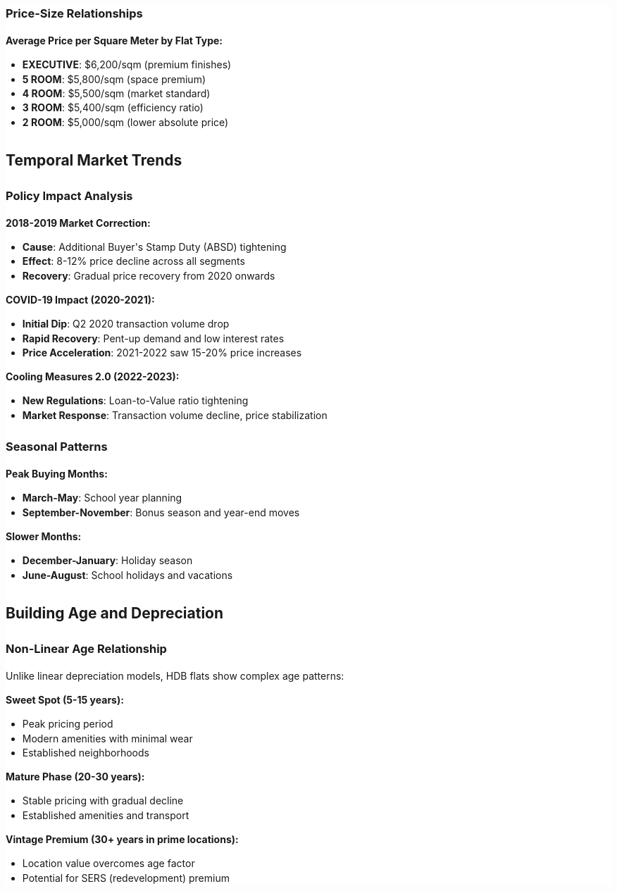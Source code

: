 ### Price-Size Relationships
**Average Price per Square Meter by Flat Type:**
- **EXECUTIVE**: $6,200/sqm (premium finishes)
- **5 ROOM**: $5,800/sqm (space premium)
- **4 ROOM**: $5,500/sqm (market standard)
- **3 ROOM**: $5,400/sqm (efficiency ratio)
- **2 ROOM**: $5,000/sqm (lower absolute price)

## Temporal Market Trends

### Policy Impact Analysis

**2018-2019 Market Correction:**
- **Cause**: Additional Buyer's Stamp Duty (ABSD) tightening
- **Effect**: 8-12% price decline across all segments
- **Recovery**: Gradual price recovery from 2020 onwards

**COVID-19 Impact (2020-2021):**
- **Initial Dip**: Q2 2020 transaction volume drop
- **Rapid Recovery**: Pent-up demand and low interest rates
- **Price Acceleration**: 2021-2022 saw 15-20% price increases

**Cooling Measures 2.0 (2022-2023):**
- **New Regulations**: Loan-to-Value ratio tightening
- **Market Response**: Transaction volume decline, price stabilization

### Seasonal Patterns
**Peak Buying Months:**
- **March-May**: School year planning
- **September-November**: Bonus season and year-end moves

**Slower Months:**
- **December-January**: Holiday season
- **June-August**: School holidays and vacations

## Building Age and Depreciation

### Non-Linear Age Relationship
Unlike linear depreciation models, HDB flats show complex age patterns:

**Sweet Spot (5-15 years):**
- Peak pricing period
- Modern amenities with minimal wear
- Established neighborhoods

**Mature Phase (20-30 years):**
- Stable pricing with gradual decline
- Established amenities and transport

**Vintage Premium (30+ years in prime locations):**
- Location value overcomes age factor
- Potential for SERS (redevelopment) premium
